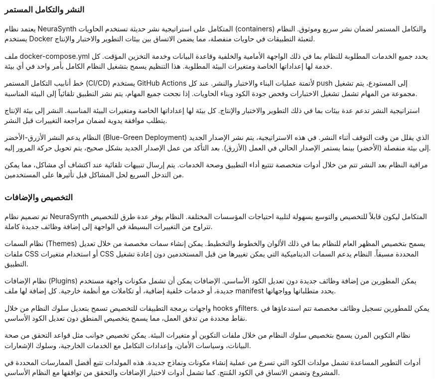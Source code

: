 ### النشر والتكامل المستمر

يعتمد نظام NeuraSynth المتكامل على استراتيجية نشر حديثة تستخدم الحاويات (containers) والتكامل المستمر لضمان نشر سريع وموثوق. النظام يستخدم Docker لتعبئة التطبيقات في حاويات منفصلة، مما يضمن الاتساق بين بيئات التطوير والاختبار والإنتاج.

ملف docker-compose.yml يحدد جميع الخدمات المطلوبة للنظام بما في ذلك الواجهة الأمامية والخلفية وقاعدة البيانات وخدمة التخزين المؤقت. كل خدمة لها إعداداتها الخاصة ومتغيرات البيئة المطلوبة. هذا التنظيم يسمح بتشغيل النظام الكامل بأمر واحد في أي بيئة.

خط أنابيب التكامل المستمر (CI/CD) يستخدم GitHub Actions لأتمتة عمليات البناء والاختبار والنشر. عند كل push إلى المستودع، يتم تشغيل مجموعة من المهام تشمل تشغيل الاختبارات وفحص جودة الكود وبناء الحاويات. إذا نجحت جميع المهام، يتم نشر التطبيق تلقائياً إلى البيئة المناسبة.

استراتيجية النشر تدعم عدة بيئات بما في ذلك التطوير والاختبار والإنتاج. كل بيئة لها إعداداتها الخاصة ومتغيرات البيئة المناسبة. النشر إلى بيئة الإنتاج يتطلب موافقة يدوية لضمان مراجعة التغييرات قبل النشر.

النظام يدعم النشر الأزرق-الأخضر (Blue-Green Deployment) الذي يقلل من وقت التوقف أثناء النشر. في هذه الاستراتيجية، يتم نشر الإصدار الجديد إلى بيئة منفصلة (الأخضر) بينما يستمر الإصدار الحالي في العمل (الأزرق). بعد التأكد من عمل الإصدار الجديد بشكل صحيح، يتم تحويل حركة المرور إليه.

مراقبة النظام بعد النشر تتم من خلال أدوات متخصصة تتتبع أداء التطبيق وصحة الخدمات. يتم إرسال تنبيهات تلقائية عند اكتشاف أي مشاكل، مما يمكن من التدخل السريع لحل المشاكل قبل تأثيرها على المستخدمين.

### التخصيص والإضافات

تم تصميم نظام NeuraSynth المتكامل ليكون قابلاً للتخصيص والتوسع بسهولة لتلبية احتياجات المؤسسات المختلفة. النظام يوفر عدة طرق للتخصيص تتراوح من التغييرات البسيطة في الواجهة إلى إضافة وظائف جديدة كاملة.

نظام السمات (Themes) يسمح بتخصيص المظهر العام للنظام بما في ذلك الألوان والخطوط والتخطيط. يمكن إنشاء سمات مخصصة من خلال تعديل ملفات CSS أو استخدام متغيرات CSS المحددة مسبقاً. النظام يدعم السمات الديناميكية التي يمكن تغييرها من قبل المستخدمين دون إعادة تشغيل التطبيق.

نظام الإضافات (Plugins) يمكن المطورين من إضافة وظائف جديدة دون تعديل الكود الأساسي. الإضافات يمكن أن تشمل مكونات واجهة مستخدم جديدة، أو خدمات خلفية إضافية، أو تكاملات مع أنظمة خارجية. كل إضافة لها ملف manifest يحدد متطلباتها وواجهاتها.

واجهات برمجة التطبيقات للتخصيص تسمح بتعديل سلوك النظام من خلال hooks وfilters. يمكن للمطورين تسجيل وظائف مخصصة تتم استدعاؤها في نقاط محددة من تدفق العمل، مما يسمح بتخصيص المنطق دون تعديل الكود الأساسي.

نظام التكوين المرن يسمح بتخصيص سلوك النظام من خلال ملفات التكوين أو متغيرات البيئة. يمكن تخصيص جوانب مثل قواعد التحقق من صحة البيانات، وسياسات الأمان، وإعدادات التكامل مع الخدمات الخارجية، وسلوك الإشعارات.

أدوات التطوير المساعدة تشمل مولدات الكود التي تسرع من عملية إنشاء مكونات ونماذج جديدة. هذه المولدات تتبع أفضل الممارسات المحددة في المشروع وتضمن الاتساق في الكود المُنتج. كما تشمل أدوات لاختبار الإضافات والتحقق من توافقها مع النظام الأساسي.

